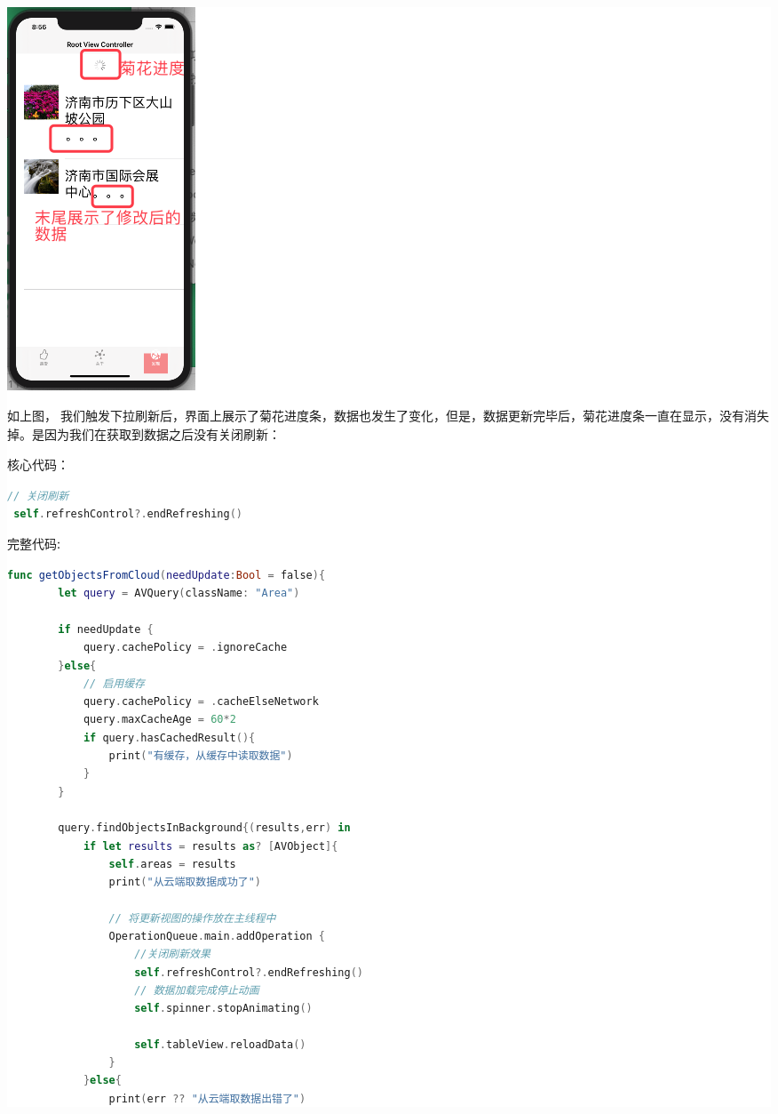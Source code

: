 ![](pics/440-数据变化了.png)

如上图， 我们触发下拉刷新后，界面上展示了菊花进度条，数据也发生了变化，但是，数据更新完毕后，菊花进度条一直在显示，没有消失掉。是因为我们在获取到数据之后没有关闭刷新：

核心代码：

```swift
// 关闭刷新
 self.refreshControl?.endRefreshing()
```

完整代码:

```swift
func getObjectsFromCloud(needUpdate:Bool = false){
        let query = AVQuery(className: "Area")
        
        if needUpdate {
            query.cachePolicy = .ignoreCache
        }else{
            // 启用缓存
            query.cachePolicy = .cacheElseNetwork
            query.maxCacheAge = 60*2
            if query.hasCachedResult(){
                print("有缓存，从缓存中读取数据")
            }
        }
        
        query.findObjectsInBackground{(results,err) in
            if let results = results as? [AVObject]{
                self.areas = results
                print("从云端取数据成功了")
                
                // 将更新视图的操作放在主线程中
                OperationQueue.main.addOperation {
                    //关闭刷新效果
                    self.refreshControl?.endRefreshing()
                    // 数据加载完成停止动画
                    self.spinner.stopAnimating()
                    
                    self.tableView.reloadData()
                }
            }else{
                print(err ?? "从云端取数据出错了")
```